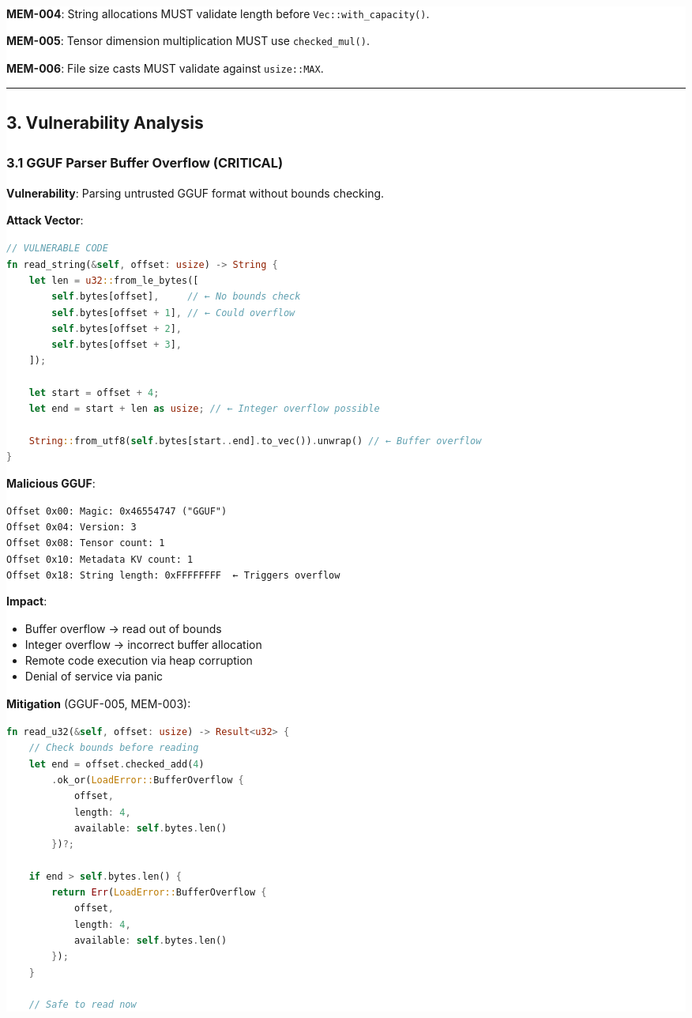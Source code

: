 **MEM-004**: String allocations MUST validate length before `Vec::with_capacity()`.

**MEM-005**: Tensor dimension multiplication MUST use `checked_mul()`.

**MEM-006**: File size casts MUST validate against `usize::MAX`.

---

## 3. Vulnerability Analysis

### 3.1 GGUF Parser Buffer Overflow (CRITICAL)

**Vulnerability**: Parsing untrusted GGUF format without bounds checking.

**Attack Vector**:
```rust
// VULNERABLE CODE
fn read_string(&self, offset: usize) -> String {
    let len = u32::from_le_bytes([
        self.bytes[offset],     // ← No bounds check
        self.bytes[offset + 1], // ← Could overflow
        self.bytes[offset + 2],
        self.bytes[offset + 3],
    ]);
    
    let start = offset + 4;
    let end = start + len as usize; // ← Integer overflow possible
    
    String::from_utf8(self.bytes[start..end].to_vec()).unwrap() // ← Buffer overflow
}
```

**Malicious GGUF**:
```
Offset 0x00: Magic: 0x46554747 ("GGUF")
Offset 0x04: Version: 3
Offset 0x08: Tensor count: 1
Offset 0x10: Metadata KV count: 1
Offset 0x18: String length: 0xFFFFFFFF  ← Triggers overflow
```

**Impact**:
- Buffer overflow → read out of bounds
- Integer overflow → incorrect buffer allocation
- Remote code execution via heap corruption
- Denial of service via panic

**Mitigation** (GGUF-005, MEM-003):
```rust
fn read_u32(&self, offset: usize) -> Result<u32> {
    // Check bounds before reading
    let end = offset.checked_add(4)
        .ok_or(LoadError::BufferOverflow { 
            offset, 
            length: 4, 
            available: self.bytes.len() 
        })?;
    
    if end > self.bytes.len() {
        return Err(LoadError::BufferOverflow { 
            offset, 
            length: 4, 
            available: self.bytes.len() 
        });
    }
    
    // Safe to read now
```